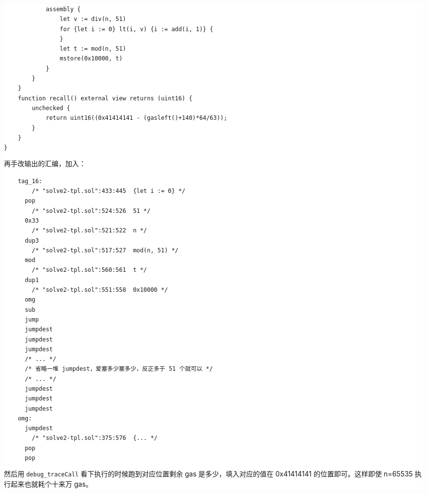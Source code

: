```solidity
            assembly {
                let v := div(n, 51)
                for {let i := 0} lt(i, v) {i := add(i, 1)} {
                }
                let t := mod(n, 51)
                mstore(0x10000, t)
            }
        }
    }
    function recall() external view returns (uint16) {
        unchecked {
            return uint16((0x41414141 - (gasleft()+140)*64/63));
        }
    }
}
```

再手改输出的汇编，加入：

```
    tag_16:
        /* "solve2-tpl.sol":433:445  {let i := 0} */
      pop
        /* "solve2-tpl.sol":524:526  51 */
      0x33
        /* "solve2-tpl.sol":521:522  n */
      dup3
        /* "solve2-tpl.sol":517:527  mod(n, 51) */
      mod
        /* "solve2-tpl.sol":560:561  t */
      dup1
        /* "solve2-tpl.sol":551:558  0x10000 */
      omg
      sub
      jump
      jumpdest
      jumpdest
      jumpdest
	  /* ... */
	  /* 省略一堆 jumpdest，爱塞多少塞多少，反正多于 51 个就可以 */
      /* ... */
      jumpdest
      jumpdest
      jumpdest
    omg:
      jumpdest
        /* "solve2-tpl.sol":375:576  {... */
      pop
      pop
```

然后用 `debug_traceCall` 看下执行的时候跑到对应位置剩余 gas 是多少，填入对应的值在 0x41414141 的位置即可。这样即使 n=65535 执行起来也就耗个十来万 gas。
